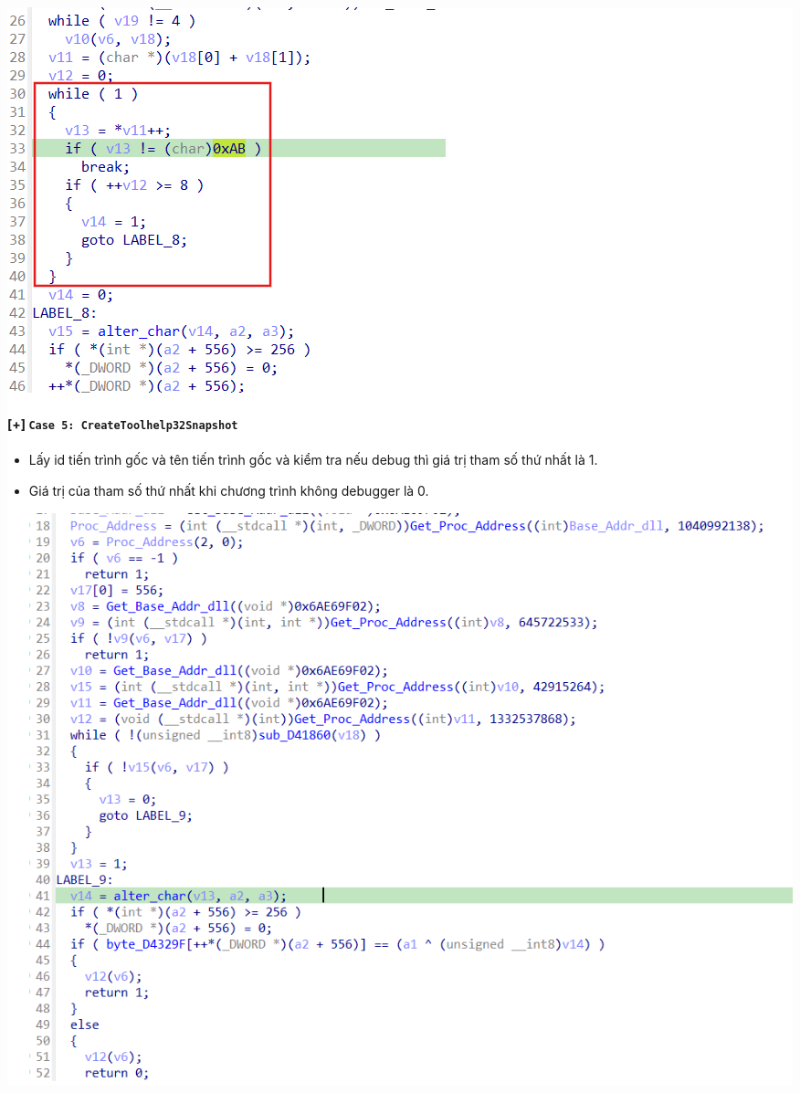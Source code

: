   ![alt text](../__images__/anti3-13.png)
#### **[+]** `Case 5: CreateToolhelp32Snapshot`
- Lấy id tiến trình gốc và tên tiến trình gốc và kiểm tra nếu debug thì giá trị tham số thứ nhất là 1.
- Giá trị của tham số thứ nhất khi chương trình không debugger là 0.
  
  ![alt text](../__images__/anti3-14.png)
